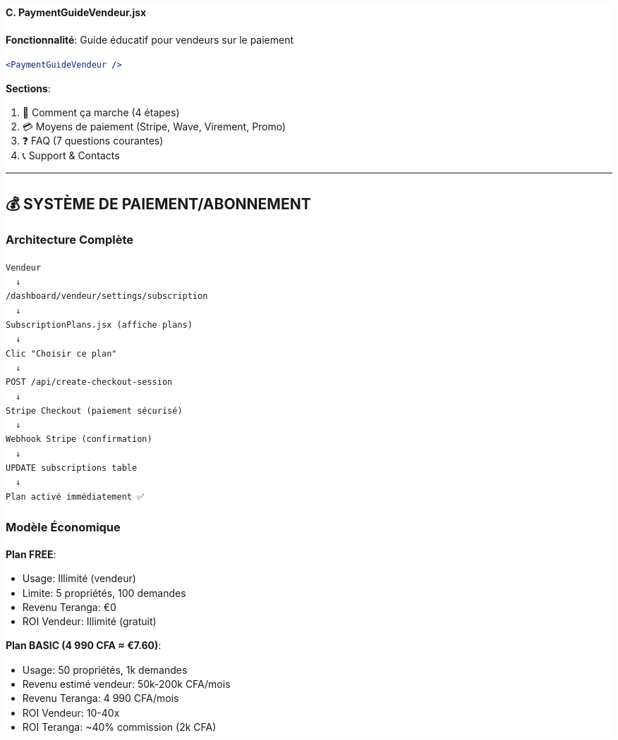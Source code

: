 #### C. PaymentGuideVendeur.jsx
**Fonctionnalité**: Guide éducatif pour vendeurs sur le paiement
```jsx
<PaymentGuideVendeur />
```

**Sections**:
1. 🎯 Comment ça marche (4 étapes)
2. 💳 Moyens de paiement (Stripe, Wave, Virement, Promo)
3. ❓ FAQ (7 questions courantes)
4. 📞 Support & Contacts

---

## 💰 SYSTÈME DE PAIEMENT/ABONNEMENT

### Architecture Complète

```
Vendeur
  ↓
/dashboard/vendeur/settings/subscription
  ↓
SubscriptionPlans.jsx (affiche plans)
  ↓
Clic "Choisir ce plan"
  ↓
POST /api/create-checkout-session
  ↓
Stripe Checkout (paiement sécurisé)
  ↓
Webhook Stripe (confirmation)
  ↓
UPDATE subscriptions table
  ↓
Plan activé immédiatement ✅
```

### Modèle Économique

**Plan FREE**:
- Usage: Illimité (vendeur)
- Limite: 5 propriétés, 100 demandes
- Revenu Teranga: €0
- ROI Vendeur: Illimité (gratuit)

**Plan BASIC (4 990 CFA ≈ €7.60)**:
- Usage: 50 propriétés, 1k demandes
- Revenu estimé vendeur: 50k-200k CFA/mois
- Revenu Teranga: 4 990 CFA/mois
- ROI Vendeur: 10-40x
- ROI Teranga: ~40% commission (2k CFA)
